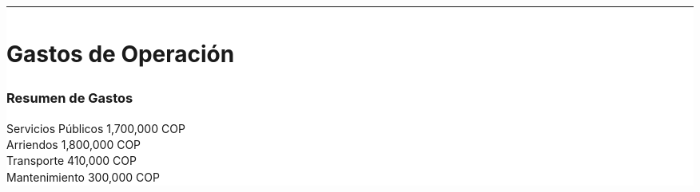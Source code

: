   </div>
</div>

---



# Gastos de Operación

<div class="max-w-4xl mx-auto">
  <div class="bg-white/80 backdrop-blur-sm p-6 rounded-2xl shadow-sm border border-amber-200">
    <h3 class="text-xl font-medium text-amber-900 mb-6">Resumen de Gastos</h3>
    
  <div class="grid grid-cols-1 md:grid-cols-2 gap-6">
  
  <div class="space-y-4">
    <!-- Servicios Públicos -->
    <div>
      <div class="flex justify-between items-center mb-1">
        <span class="text-amber-800">Servicios Públicos</span>
        <span class="font-mono text-amber-900">1,700,000 COP</span>
      </div>
      <div class="w-full bg-amber-200 rounded-full h-2">
        <div class="bg-amber-500 h-2 rounded-full" style="width: 40.4%"></div>
      </div>
    </div>
    
  
  <div>
    <div class="flex justify-between items-center mb-1">
      <span class="text-amber-800">Arriendos</span>
      <span class="font-mono text-amber-900">1,800,000 COP</span>
    </div>
    <div class="w-full bg-amber-200 rounded-full h-2">
      <div class="bg-amber-600 h-2 rounded-full" style="width: 42.8%"></div>
    </div>
  </div>
  </div>
      
  
  <div class="space-y-4">
    <!-- Transporte -->
    <div>
      <div class="flex justify-between items-center mb-1">
        <span class="text-amber-800">Transporte</span>
        <span class="font-mono text-amber-900">410,000 COP</span>
      </div>
      <div class="w-full bg-amber-200 rounded-full h-2">
        <div class="bg-amber-400 h-2 rounded-full" style="width: 9.7%"></div>
      </div>
    </div>
        
  
  <div>
    <div class="flex justify-between items-center mb-1">
      <span class="text-amber-800">Mantenimiento</span>
      <span class="font-mono text-amber-900">300,000 COP</span>
    </div>
    <div class="w-full bg-amber-200 rounded-full h-2">
      <div class="bg-amber-300 h-2 rounded-full" style="width: 7.1%"></div>
    </div>
  </div>
</div>
</div>
    